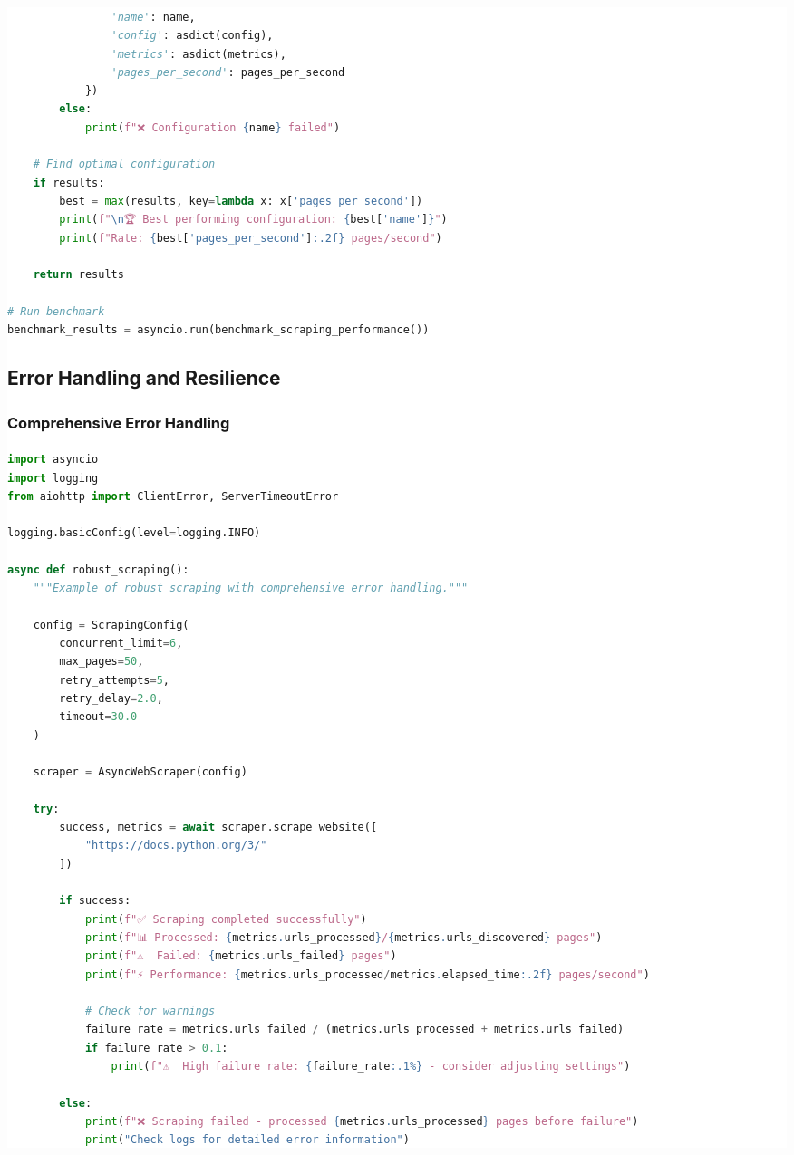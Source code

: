 ```python
                'name': name,
                'config': asdict(config),
                'metrics': asdict(metrics),
                'pages_per_second': pages_per_second
            })
        else:
            print(f"❌ Configuration {name} failed")

    # Find optimal configuration
    if results:
        best = max(results, key=lambda x: x['pages_per_second'])
        print(f"\n🏆 Best performing configuration: {best['name']}")
        print(f"Rate: {best['pages_per_second']:.2f} pages/second")

    return results

# Run benchmark
benchmark_results = asyncio.run(benchmark_scraping_performance())
```

## Error Handling and Resilience

### Comprehensive Error Handling

```python
import asyncio
import logging
from aiohttp import ClientError, ServerTimeoutError

logging.basicConfig(level=logging.INFO)

async def robust_scraping():
    """Example of robust scraping with comprehensive error handling."""

    config = ScrapingConfig(
        concurrent_limit=6,
        max_pages=50,
        retry_attempts=5,
        retry_delay=2.0,
        timeout=30.0
    )

    scraper = AsyncWebScraper(config)

    try:
        success, metrics = await scraper.scrape_website([
            "https://docs.python.org/3/"
        ])

        if success:
            print(f"✅ Scraping completed successfully")
            print(f"📊 Processed: {metrics.urls_processed}/{metrics.urls_discovered} pages")
            print(f"⚠️  Failed: {metrics.urls_failed} pages")
            print(f"⚡ Performance: {metrics.urls_processed/metrics.elapsed_time:.2f} pages/second")

            # Check for warnings
            failure_rate = metrics.urls_failed / (metrics.urls_processed + metrics.urls_failed)
            if failure_rate > 0.1:
                print(f"⚠️  High failure rate: {failure_rate:.1%} - consider adjusting settings")

        else:
            print(f"❌ Scraping failed - processed {metrics.urls_processed} pages before failure")
            print("Check logs for detailed error information")
```